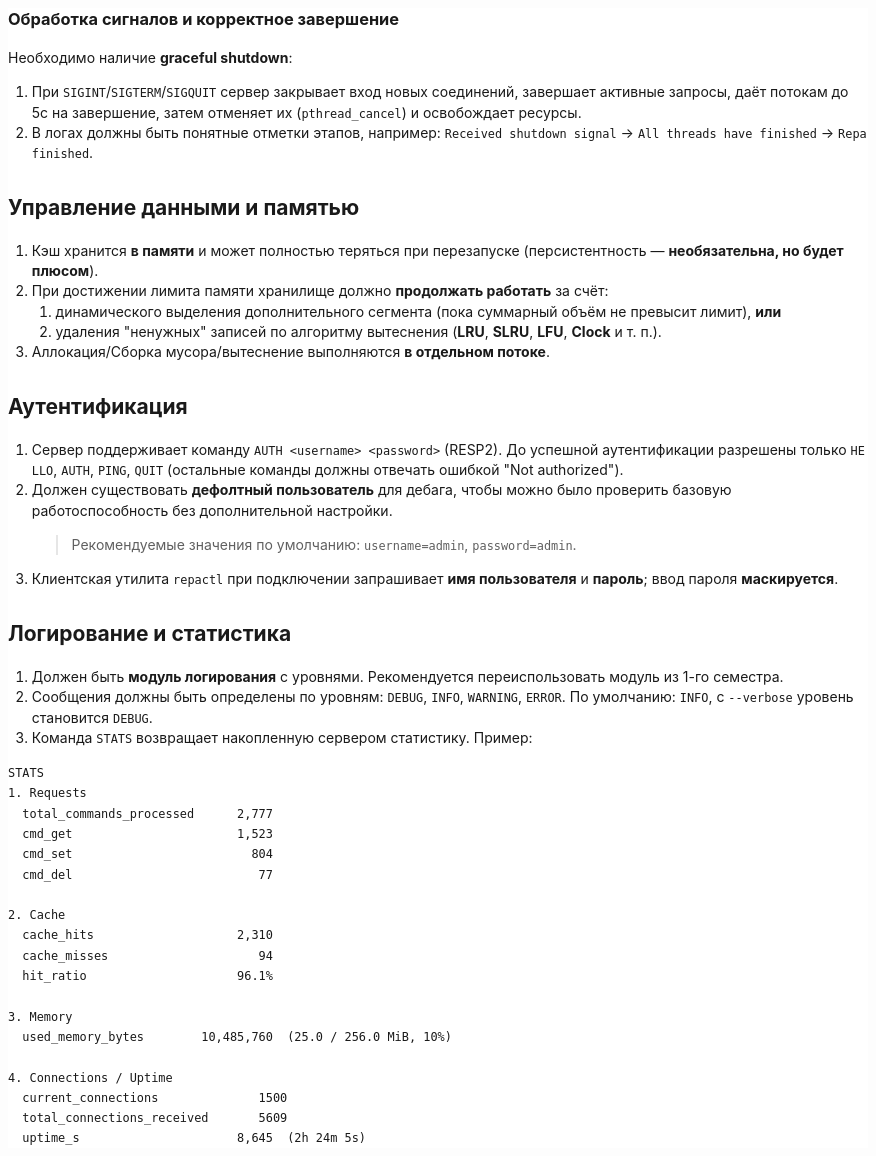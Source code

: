 ### Обработка сигналов и корректное завершение

Необходимо наличие **graceful shutdown**:

1. При `SIGINT`/`SIGTERM`/`SIGQUIT` сервер закрывает
    вход новых соединений,  завершает активные запросы, даёт потокам до 5с
    на завершение, затем отменяет их (`pthread_cancel`) и освобождает ресурсы.
1. В логах должны быть понятные отметки этапов, например:
  `Received shutdown signal` -> `All threads have finished` -> `Repa finished`.

## Управление данными и памятью

1. Кэш хранится **в памяти** и может полностью теряться при перезапуске
    (персистентность — **необязательна, но будет плюсом**).
1. При достижении лимита памяти хранилище должно
    **продолжать работать** за счёт:
    1. динамического выделения дополнительного сегмента
        (пока суммарный объём не превысит лимит), **или**
    1. удаления "ненужных" записей по алгоритму вытеснения
        (**LRU**, **SLRU**, **LFU**, **Clock** и т. п.).
1. Аллокация/Сборка мусора/вытеснение выполняются **в отдельном потоке**.

## Аутентификация

1. Сервер поддерживает команду `AUTH <username> <password>` (RESP2).
  До успешной аутентификации разрешены только `HELLO`, `AUTH`, `PING`, `QUIT`
  (остальные команды должны отвечать ошибкой "Not authorized").
1. Должен существовать **дефолтный пользователь** для дебага, чтобы можно было
    проверить базовую работоспособность без дополнительной настройки.
    > Рекомендуемые значения по умолчанию: `username=admin`, `password=admin`.
1. Клиентская утилита `repactl` при подключении запрашивает **имя пользователя**
    и **пароль**; ввод пароля **маскируется**.

## Логирование и статистика

1. Должен быть **модуль логирования** с уровнями.
    Рекомендуется переиспользовать модуль из 1-го семестра.
1. Сообщения должны быть определены по уровням: `DEBUG`, `INFO`, `WARNING`, `ERROR`.
    По умолчанию: `INFO`, с `--verbose` уровень становится `DEBUG`.
1. Команда `STATS` возвращает накопленную сервером статистику. Пример:

```
STATS
1. Requests
  total_commands_processed      2,777
  cmd_get                       1,523
  cmd_set                         804
  cmd_del                          77

2. Cache
  cache_hits                    2,310
  cache_misses                     94
  hit_ratio                     96.1%

3. Memory
  used_memory_bytes        10,485,760  (25.0 / 256.0 MiB, 10%)

4. Connections / Uptime
  current_connections              1500
  total_connections_received       5609
  uptime_s                      8,645  (2h 24m 5s)
```
